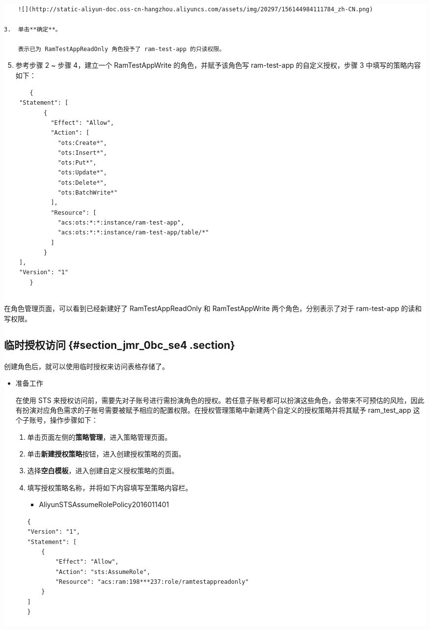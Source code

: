         ![](http://static-aliyun-doc.oss-cn-hangzhou.aliyuncs.com/assets/img/20297/156144984111784_zh-CN.png)

    3.  单击**确定**。

        表示已为 RamTestAppReadOnly 角色授予了 ram-test-app 的只读权限。

5.  参考步骤 2 ~ 步骤 4，建立一个 RamTestAppWrite 的角色，并赋予该角色写 ram-test-app 的自定义授权，步骤 3 中填写的策略内容如下：

    ``` {#codeblock_1ud_jme_kax}
        {
     "Statement": [
            {
              "Effect": "Allow",
              "Action": [
                "ots:Create*",
                "ots:Insert*",
                "ots:Put*",
                "ots:Update*",
                "ots:Delete*",
                "ots:BatchWrite*"
              ],
              "Resource": [
                "acs:ots:*:*:instance/ram-test-app",
                "acs:ots:*:*:instance/ram-test-app/table/*"
              ]
            }
     ],
     "Version": "1"
        }
    						
    ```


在角色管理页面，可以看到已经新建好了 RamTestAppReadOnly 和 RamTestAppWrite 两个角色，分别表示了对于 ram-test-app 的读和写权限。

## 临时授权访问 {#section_jmr_0bc_se4 .section}

创建角色后，就可以使用临时授权来访问表格存储了。

-   准备工作

    在使用 STS 来授权访问前，需要先对子账号进行需扮演角色的授权。若任意子账号都可以扮演这些角色，会带来不可预估的风险，因此有扮演对应角色需求的子账号需要被赋予相应的配置权限。在授权管理策略中新建两个自定义的授权策略并将其赋予 ram\_test\_app 这个子账号，操作步骤如下：

    1.  单击页面左侧的**策略管理**，进入策略管理页面。
    2.  单击**新建授权策略**按钮，进入创建授权策略的页面。
    3.  选择**空白模板**，进入创建自定义授权策略的页面。
    4.  填写授权策略名称，并将如下内容填写至策略内容栏。

        -   AliyunSTSAssumeRolePolicy2016011401
        ``` {#codeblock_9gr_96n_sy6}
        {
        "Version": "1",
        "Statement": [
            {
                "Effect": "Allow",
                "Action": "sts:AssumeRole",
                "Resource": "acs:ram:198***237:role/ramtestappreadonly"
            }
        ]
        }
        							